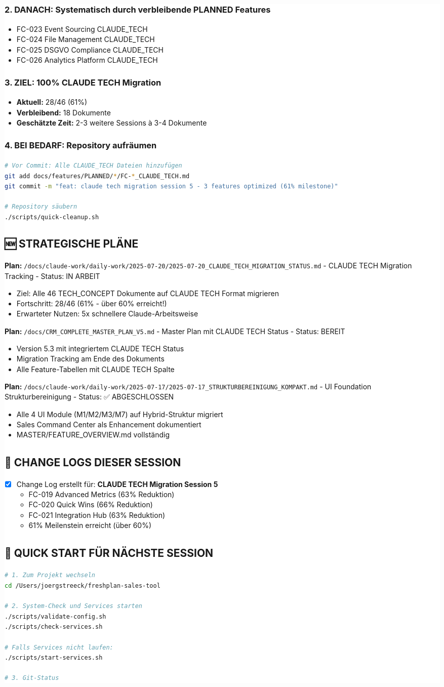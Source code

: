 ### 2. DANACH: Systematisch durch verbleibende PLANNED Features
- FC-023 Event Sourcing CLAUDE_TECH
- FC-024 File Management CLAUDE_TECH  
- FC-025 DSGVO Compliance CLAUDE_TECH
- FC-026 Analytics Platform CLAUDE_TECH

### 3. ZIEL: 100% CLAUDE TECH Migration
- **Aktuell:** 28/46 (61%)
- **Verbleibend:** 18 Dokumente
- **Geschätzte Zeit:** 2-3 weitere Sessions à 3-4 Dokumente

### 4. BEI BEDARF: Repository aufräumen
```bash
# Vor Commit: Alle CLAUDE_TECH Dateien hinzufügen
git add docs/features/PLANNED/*/FC-*_CLAUDE_TECH.md
git commit -m "feat: claude tech migration session 5 - 3 features optimized (61% milestone)"

# Repository säubern
./scripts/quick-cleanup.sh
```

## 🆕 STRATEGISCHE PLÄNE

**Plan:** `/docs/claude-work/daily-work/2025-07-20/2025-07-20_CLAUDE_TECH_MIGRATION_STATUS.md` - CLAUDE TECH Migration Tracking - Status: IN ARBEIT
- Ziel: Alle 46 TECH_CONCEPT Dokumente auf CLAUDE TECH Format migrieren
- Fortschritt: 28/46 (61% - über 60% erreicht!)
- Erwarteter Nutzen: 5x schnellere Claude-Arbeitsweise

**Plan:** `/docs/CRM_COMPLETE_MASTER_PLAN_V5.md` - Master Plan mit CLAUDE TECH Status - Status: BEREIT
- Version 5.3 mit integriertem CLAUDE TECH Status
- Migration Tracking am Ende des Dokuments
- Alle Feature-Tabellen mit CLAUDE TECH Spalte

**Plan:** `/docs/claude-work/daily-work/2025-07-17/2025-07-17_STRUKTURBEREINIGUNG_KOMPAKT.md` - UI Foundation Strukturbereinigung - Status: ✅ ABGESCHLOSSEN
- Alle 4 UI Module (M1/M2/M3/M7) auf Hybrid-Struktur migriert
- Sales Command Center als Enhancement dokumentiert
- MASTER/FEATURE_OVERVIEW.md vollständig

## 📝 CHANGE LOGS DIESER SESSION
- [x] Change Log erstellt für: **CLAUDE TECH Migration Session 5**
  - FC-019 Advanced Metrics (63% Reduktion)
  - FC-020 Quick Wins (66% Reduktion) 
  - FC-021 Integration Hub (63% Reduktion)
  - 61% Meilenstein erreicht (über 60%)

## 🚀 QUICK START FÜR NÄCHSTE SESSION
```bash
# 1. Zum Projekt wechseln
cd /Users/joergstreeck/freshplan-sales-tool

# 2. System-Check und Services starten
./scripts/validate-config.sh
./scripts/check-services.sh

# Falls Services nicht laufen:
./scripts/start-services.sh

# 3. Git-Status
```